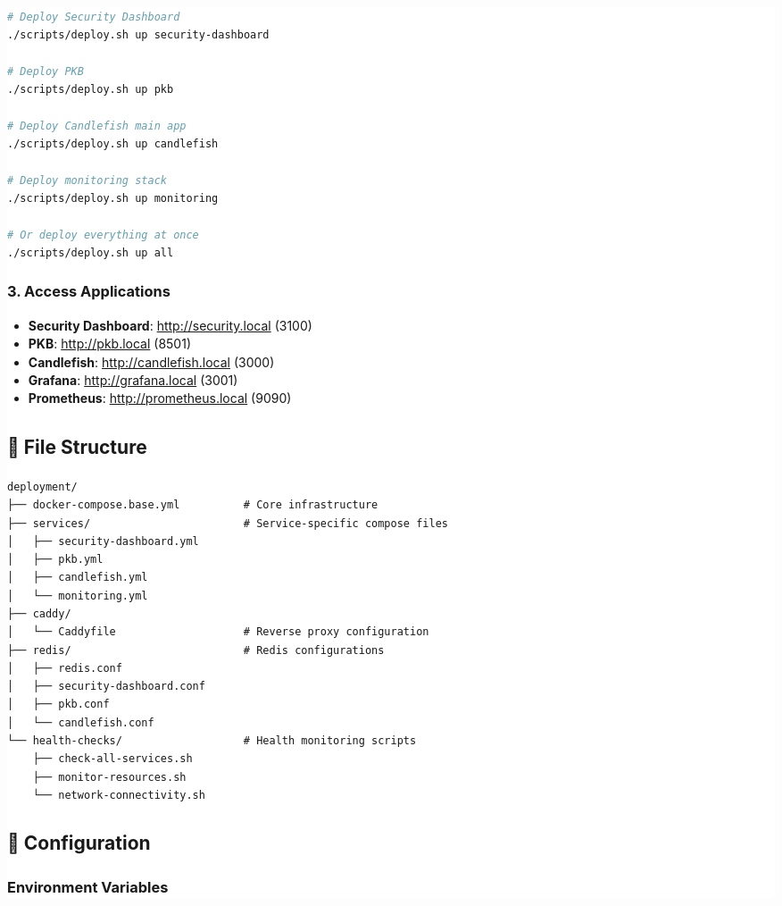 ```bash
# Deploy Security Dashboard
./scripts/deploy.sh up security-dashboard

# Deploy PKB
./scripts/deploy.sh up pkb

# Deploy Candlefish main app
./scripts/deploy.sh up candlefish

# Deploy monitoring stack
./scripts/deploy.sh up monitoring

# Or deploy everything at once
./scripts/deploy.sh up all
```

### 3. Access Applications

- **Security Dashboard**: http://security.local (3100)
- **PKB**: http://pkb.local (8501)  
- **Candlefish**: http://candlefish.local (3000)
- **Grafana**: http://grafana.local (3001)
- **Prometheus**: http://prometheus.local (9090)

## 📁 File Structure

```
deployment/
├── docker-compose.base.yml          # Core infrastructure
├── services/                        # Service-specific compose files
│   ├── security-dashboard.yml
│   ├── pkb.yml
│   ├── candlefish.yml
│   └── monitoring.yml
├── caddy/
│   └── Caddyfile                    # Reverse proxy configuration
├── redis/                           # Redis configurations
│   ├── redis.conf
│   ├── security-dashboard.conf
│   ├── pkb.conf
│   └── candlefish.conf
└── health-checks/                   # Health monitoring scripts
    ├── check-all-services.sh
    ├── monitor-resources.sh
    └── network-connectivity.sh
```

## 🔧 Configuration

### Environment Variables

